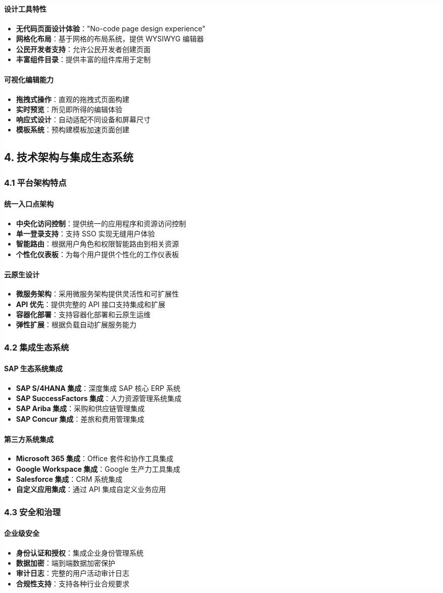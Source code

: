 #### 设计工具特性
- **无代码页面设计体验**："No-code page design experience"
- **网格化布局**：基于网格的布局系统，提供 WYSIWYG 编辑器
- **公民开发者支持**：允许公民开发者创建页面
- **丰富组件目录**：提供丰富的组件库用于定制

#### 可视化编辑能力
- **拖拽式操作**：直观的拖拽式页面构建
- **实时预览**：所见即所得的编辑体验
- **响应式设计**：自动适配不同设备和屏幕尺寸
- **模板系统**：预构建模板加速页面创建

## 4. 技术架构与集成生态系统

### 4.1 平台架构特点

#### 统一入口点架构
- **中央化访问控制**：提供统一的应用程序和资源访问控制
- **单一登录支持**：支持 SSO 实现无缝用户体验
- **智能路由**：根据用户角色和权限智能路由到相关资源
- **个性化仪表板**：为每个用户提供个性化的工作仪表板

#### 云原生设计
- **微服务架构**：采用微服务架构提供灵活性和可扩展性
- **API 优先**：提供完整的 API 接口支持集成和扩展
- **容器化部署**：支持容器化部署和云原生运维
- **弹性扩展**：根据负载自动扩展服务能力

### 4.2 集成生态系统

#### SAP 生态系统集成
- **SAP S/4HANA 集成**：深度集成 SAP 核心 ERP 系统
- **SAP SuccessFactors 集成**：人力资源管理系统集成
- **SAP Ariba 集成**：采购和供应链管理集成
- **SAP Concur 集成**：差旅和费用管理集成

#### 第三方系统集成
- **Microsoft 365 集成**：Office 套件和协作工具集成
- **Google Workspace 集成**：Google 生产力工具集成
- **Salesforce 集成**：CRM 系统集成
- **自定义应用集成**：通过 API 集成自定义业务应用

### 4.3 安全和治理

#### 企业级安全
- **身份认证和授权**：集成企业身份管理系统
- **数据加密**：端到端数据加密保护
- **审计日志**：完整的用户活动审计日志
- **合规性支持**：支持各种行业合规要求
